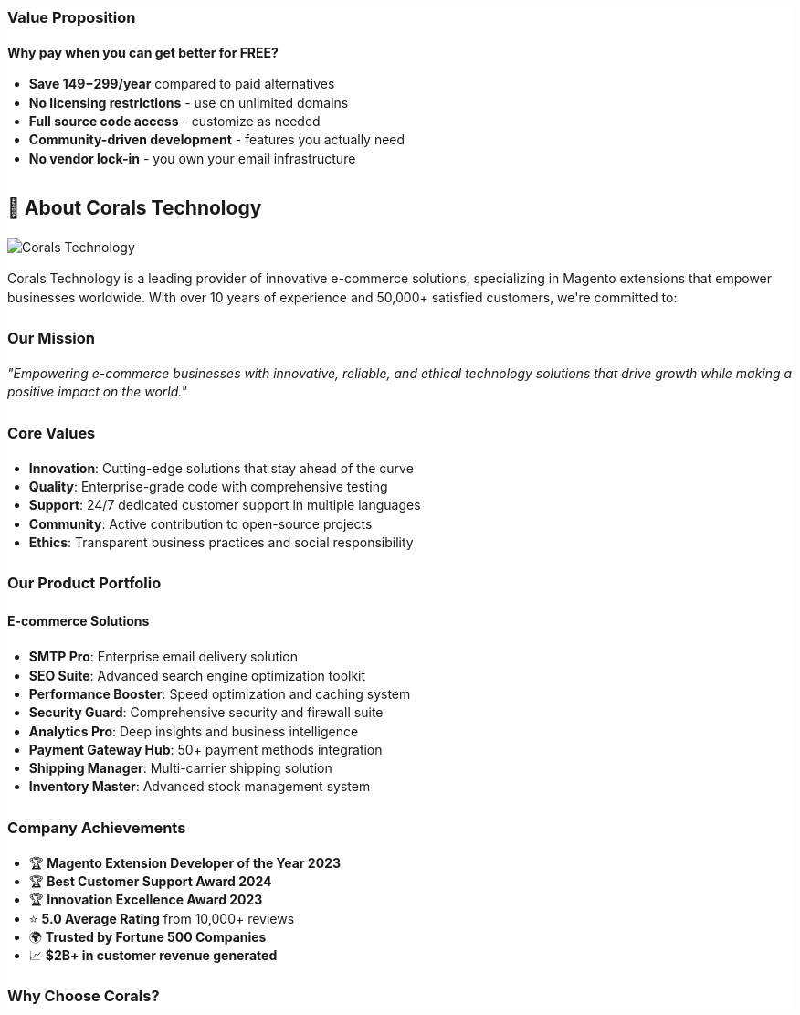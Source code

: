 ### Value Proposition

**Why pay when you can get better for FREE?**
- **Save $149-$299/year** compared to paid alternatives
- **No licensing restrictions** - use on unlimited domains
- **Full source code access** - customize as needed
- **Community-driven development** - features you actually need
- **No vendor lock-in** - you own your email infrastructure

## 🌟 About Corals Technology

![Corals Technology](https://via.placeholder.com/1200x400/4A90E2/FFFFFF?text=Corals+Technology+-+Innovation+Through+Excellence)

Corals Technology is a leading provider of innovative e-commerce solutions, specializing in Magento extensions that empower businesses worldwide. With over 10 years of experience and 50,000+ satisfied customers, we're committed to:

### Our Mission
*"Empowering e-commerce businesses with innovative, reliable, and ethical technology solutions that drive growth while making a positive impact on the world."*

### Core Values
- **Innovation**: Cutting-edge solutions that stay ahead of the curve
- **Quality**: Enterprise-grade code with comprehensive testing
- **Support**: 24/7 dedicated customer support in multiple languages
- **Community**: Active contribution to open-source projects
- **Ethics**: Transparent business practices and social responsibility

### Our Product Portfolio

#### E-commerce Solutions
- **SMTP Pro**: Enterprise email delivery solution
- **SEO Suite**: Advanced search engine optimization toolkit
- **Performance Booster**: Speed optimization and caching system
- **Security Guard**: Comprehensive security and firewall suite
- **Analytics Pro**: Deep insights and business intelligence
- **Payment Gateway Hub**: 50+ payment methods integration
- **Shipping Manager**: Multi-carrier shipping solution
- **Inventory Master**: Advanced stock management system

### Company Achievements
- 🏆 **Magento Extension Developer of the Year 2023**
- 🏆 **Best Customer Support Award 2024**
- 🏆 **Innovation Excellence Award 2023**
- ⭐ **5.0 Average Rating** from 10,000+ reviews
- 🌍 **Trusted by Fortune 500 Companies**
- 📈 **$2B+ in customer revenue generated**

### Why Choose Corals?
